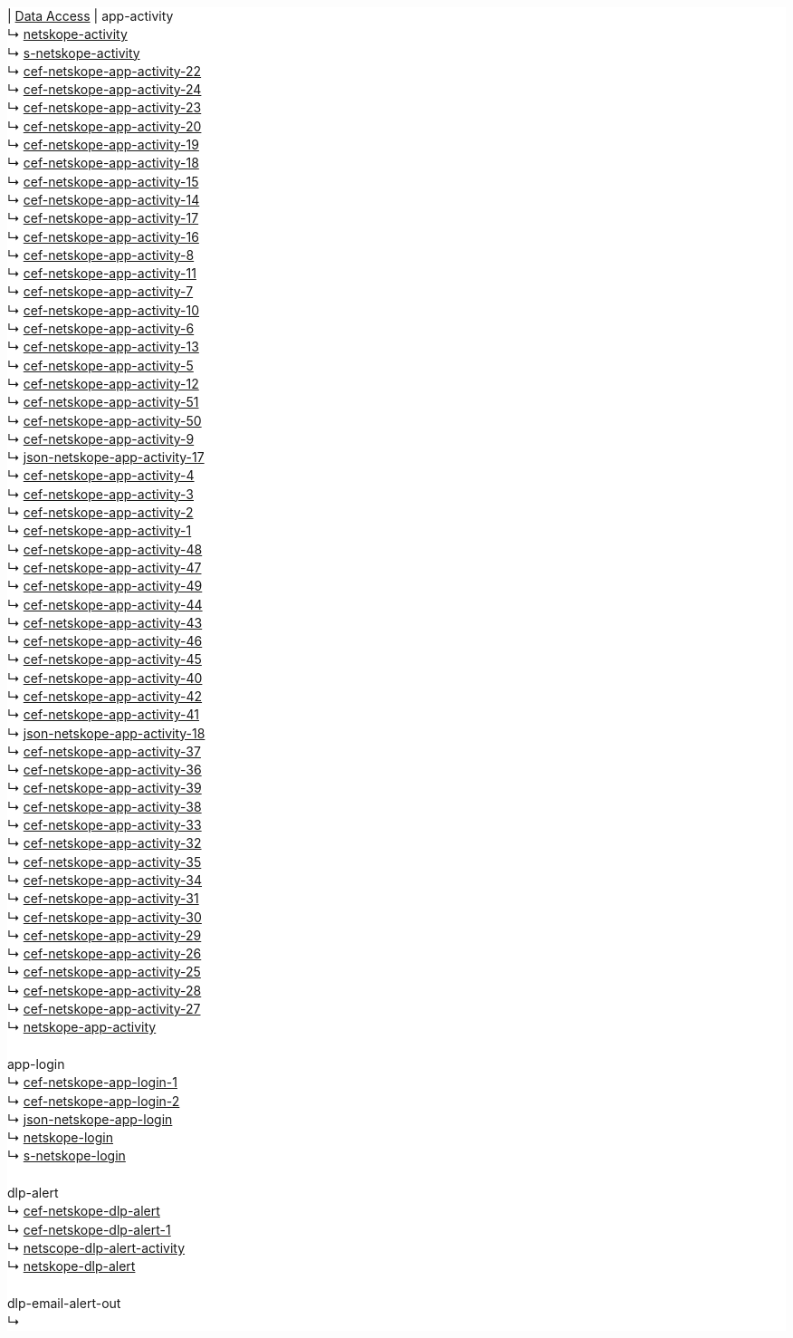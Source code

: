 |                      [Data Access](../../../UseCases/uc_data_access.md)                      |  app-activity<br> ↳ [netskope-activity](Parsers/parserContent_netskope-activity.md)<br> ↳ [s-netskope-activity](Parsers/parserContent_s-netskope-activity.md)<br> ↳ [cef-netskope-app-activity-22](Parsers/parserContent_cef-netskope-app-activity-22.md)<br> ↳ [cef-netskope-app-activity-24](Parsers/parserContent_cef-netskope-app-activity-24.md)<br> ↳ [cef-netskope-app-activity-23](Parsers/parserContent_cef-netskope-app-activity-23.md)<br> ↳ [cef-netskope-app-activity-20](Parsers/parserContent_cef-netskope-app-activity-20.md)<br> ↳ [cef-netskope-app-activity-19](Parsers/parserContent_cef-netskope-app-activity-19.md)<br> ↳ [cef-netskope-app-activity-18](Parsers/parserContent_cef-netskope-app-activity-18.md)<br> ↳ [cef-netskope-app-activity-15](Parsers/parserContent_cef-netskope-app-activity-15.md)<br> ↳ [cef-netskope-app-activity-14](Parsers/parserContent_cef-netskope-app-activity-14.md)<br> ↳ [cef-netskope-app-activity-17](Parsers/parserContent_cef-netskope-app-activity-17.md)<br> ↳ [cef-netskope-app-activity-16](Parsers/parserContent_cef-netskope-app-activity-16.md)<br> ↳ [cef-netskope-app-activity-8](Parsers/parserContent_cef-netskope-app-activity-8.md)<br> ↳ [cef-netskope-app-activity-11](Parsers/parserContent_cef-netskope-app-activity-11.md)<br> ↳ [cef-netskope-app-activity-7](Parsers/parserContent_cef-netskope-app-activity-7.md)<br> ↳ [cef-netskope-app-activity-10](Parsers/parserContent_cef-netskope-app-activity-10.md)<br> ↳ [cef-netskope-app-activity-6](Parsers/parserContent_cef-netskope-app-activity-6.md)<br> ↳ [cef-netskope-app-activity-13](Parsers/parserContent_cef-netskope-app-activity-13.md)<br> ↳ [cef-netskope-app-activity-5](Parsers/parserContent_cef-netskope-app-activity-5.md)<br> ↳ [cef-netskope-app-activity-12](Parsers/parserContent_cef-netskope-app-activity-12.md)<br> ↳ [cef-netskope-app-activity-51](Parsers/parserContent_cef-netskope-app-activity-51.md)<br> ↳ [cef-netskope-app-activity-50](Parsers/parserContent_cef-netskope-app-activity-50.md)<br> ↳ [cef-netskope-app-activity-9](Parsers/parserContent_cef-netskope-app-activity-9.md)<br> ↳ [json-netskope-app-activity-17](Parsers/parserContent_json-netskope-app-activity-17.md)<br> ↳ [cef-netskope-app-activity-4](Parsers/parserContent_cef-netskope-app-activity-4.md)<br> ↳ [cef-netskope-app-activity-3](Parsers/parserContent_cef-netskope-app-activity-3.md)<br> ↳ [cef-netskope-app-activity-2](Parsers/parserContent_cef-netskope-app-activity-2.md)<br> ↳ [cef-netskope-app-activity-1](Parsers/parserContent_cef-netskope-app-activity-1.md)<br> ↳ [cef-netskope-app-activity-48](Parsers/parserContent_cef-netskope-app-activity-48.md)<br> ↳ [cef-netskope-app-activity-47](Parsers/parserContent_cef-netskope-app-activity-47.md)<br> ↳ [cef-netskope-app-activity-49](Parsers/parserContent_cef-netskope-app-activity-49.md)<br> ↳ [cef-netskope-app-activity-44](Parsers/parserContent_cef-netskope-app-activity-44.md)<br> ↳ [cef-netskope-app-activity-43](Parsers/parserContent_cef-netskope-app-activity-43.md)<br> ↳ [cef-netskope-app-activity-46](Parsers/parserContent_cef-netskope-app-activity-46.md)<br> ↳ [cef-netskope-app-activity-45](Parsers/parserContent_cef-netskope-app-activity-45.md)<br> ↳ [cef-netskope-app-activity-40](Parsers/parserContent_cef-netskope-app-activity-40.md)<br> ↳ [cef-netskope-app-activity-42](Parsers/parserContent_cef-netskope-app-activity-42.md)<br> ↳ [cef-netskope-app-activity-41](Parsers/parserContent_cef-netskope-app-activity-41.md)<br> ↳ [json-netskope-app-activity-18](Parsers/parserContent_json-netskope-app-activity-18.md)<br> ↳ [cef-netskope-app-activity-37](Parsers/parserContent_cef-netskope-app-activity-37.md)<br> ↳ [cef-netskope-app-activity-36](Parsers/parserContent_cef-netskope-app-activity-36.md)<br> ↳ [cef-netskope-app-activity-39](Parsers/parserContent_cef-netskope-app-activity-39.md)<br> ↳ [cef-netskope-app-activity-38](Parsers/parserContent_cef-netskope-app-activity-38.md)<br> ↳ [cef-netskope-app-activity-33](Parsers/parserContent_cef-netskope-app-activity-33.md)<br> ↳ [cef-netskope-app-activity-32](Parsers/parserContent_cef-netskope-app-activity-32.md)<br> ↳ [cef-netskope-app-activity-35](Parsers/parserContent_cef-netskope-app-activity-35.md)<br> ↳ [cef-netskope-app-activity-34](Parsers/parserContent_cef-netskope-app-activity-34.md)<br> ↳ [cef-netskope-app-activity-31](Parsers/parserContent_cef-netskope-app-activity-31.md)<br> ↳ [cef-netskope-app-activity-30](Parsers/parserContent_cef-netskope-app-activity-30.md)<br> ↳ [cef-netskope-app-activity-29](Parsers/parserContent_cef-netskope-app-activity-29.md)<br> ↳ [cef-netskope-app-activity-26](Parsers/parserContent_cef-netskope-app-activity-26.md)<br> ↳ [cef-netskope-app-activity-25](Parsers/parserContent_cef-netskope-app-activity-25.md)<br> ↳ [cef-netskope-app-activity-28](Parsers/parserContent_cef-netskope-app-activity-28.md)<br> ↳ [cef-netskope-app-activity-27](Parsers/parserContent_cef-netskope-app-activity-27.md)<br> ↳ [netskope-app-activity](Parsers/parserContent_netskope-app-activity.md)<br><br> app-login<br> ↳ [cef-netskope-app-login-1](Parsers/parserContent_cef-netskope-app-login-1.md)<br> ↳ [cef-netskope-app-login-2](Parsers/parserContent_cef-netskope-app-login-2.md)<br> ↳ [json-netskope-app-login](Parsers/parserContent_json-netskope-app-login.md)<br> ↳ [netskope-login](Parsers/parserContent_netskope-login.md)<br> ↳ [s-netskope-login](Parsers/parserContent_s-netskope-login.md)<br><br> dlp-alert<br> ↳ [cef-netskope-dlp-alert](Parsers/parserContent_cef-netskope-dlp-alert.md)<br> ↳ [cef-netskope-dlp-alert-1](Parsers/parserContent_cef-netskope-dlp-alert-1.md)<br> ↳ [netscope-dlp-alert-activity](Parsers/parserContent_netscope-dlp-alert-activity.md)<br> ↳ [netskope-dlp-alert](Parsers/parserContent_netskope-dlp-alert.md)<br><br> dlp-email-alert-out<br> ↳